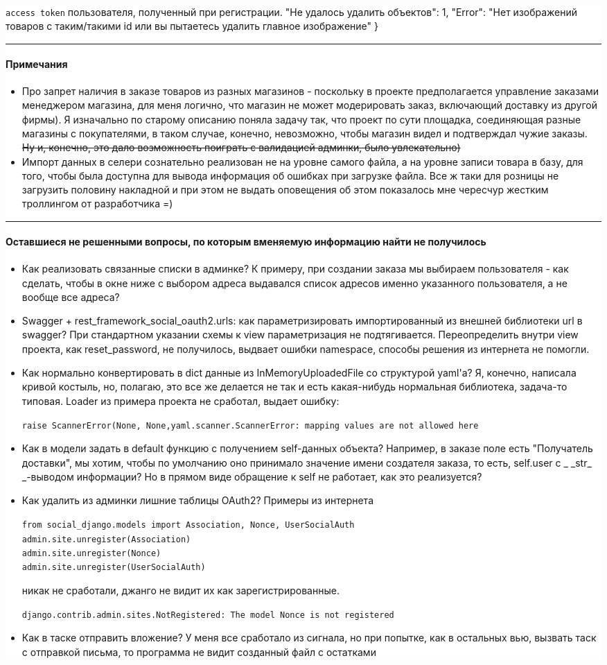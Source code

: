 ```access token``` пользователя, полученный при регистрации.
    "Не удалось удалить объектов": 1,
    "Error": "Нет изображений товаров с таким/такими id или вы пытаетесь удалить главное изображение"
    }

___
#### Примечания 

+ Про запрет наличия в заказе товаров из разных магазинов - поскольку в проекте
предполагается управление заказами менеджером магазина, для меня логично, что магазин
не может модерировать заказ, включающий доставку из другой фирмы). Я изначально
по старому описанию поняла задачу так, что проект по сути площадка, соединяющая
разные магазины с покупателями, в таком случае, конечно, невозможно, чтобы магазин
видел и подтверждал чужие заказы. ~~Ну и, конечно, это дало возможность поиграть с валидацией 
админки, было увлекательно)~~
+ Импорт данных в селери сознательно реализован не на уровне самого файла, а на уровне
записи товара в базу, для того, чтобы была доступна для вывода информация об
ошибках при загрузке файла. Все ж таки для розницы не загрузить половину
накладной и при этом не выдать оповещения об этом показалось мне чересчур 
жестким троллингом от разработчика =)


___

#### Оставшиеся не решенными вопросы, по которым вменяемую информацию найти не получилось

+ Как реализовать связанные списки в админке? К примеру, при создании
заказа мы выбираем пользователя - как сделать, чтобы в окне ниже с 
выбором адреса выдавался список адресов именно указанного пользователя, 
а не вообще все адреса? 
+ Swagger + rest_framework_social_oauth2.urls: как параметризировать 
импортированный из внешней библиотеки url в swagger? При стандартном
указании схемы к view параметризация не подтягивается. Переопределить
внутри view проекта, как reset_password, не получилось, выдвает ошибки 
namespace, способы решения из интернета не помогли.
+ Как нормально конвертировать в dict данные из InMemoryUploadedFile
со структурой yaml'а? Я, конечно, написала кривой костыль, но, полагаю,
это все же делается не так и есть какая-нибудь нормальная библиотека,
задача-то типовая. 
Loader из примера проекта не сработал, выдает ошибку:

    ```raise ScannerError(None, None,yaml.scanner.ScannerError: mapping values are not allowed here```
+ Как в модели задать в default функцию с получением self-данных
объекта? Например, в заказе поле есть "Получатель доставки", мы хотим, чтобы
по умолчанию оно принимало значение имени создателя заказа, то есть, 
self.user c \_ \_str\_ \_-выводом информации? Но в прямом виде обращение
к self не работает, как это реализуется?
+ Как удалить из админки лишние таблицы OAuth2? 
Примеры из интернета
    ```
    from social_django.models import Association, Nonce, UserSocialAuth
    admin.site.unregister(Association)
    admin.site.unregister(Nonce)
    admin.site.unregister(UserSocialAuth)  
    ```
  никак не сработали, джанго не видит их как зарегистрированные.
    ```
    django.contrib.admin.sites.NotRegistered: The model Nonce is not registered
    ```
+ Как в таске отправить вложение? У меня все сработало из сигнала, но при
попытке, как в остальных вью, вызвать таск с отправкой письма, то программа
не видит созданный файл с остатками
```